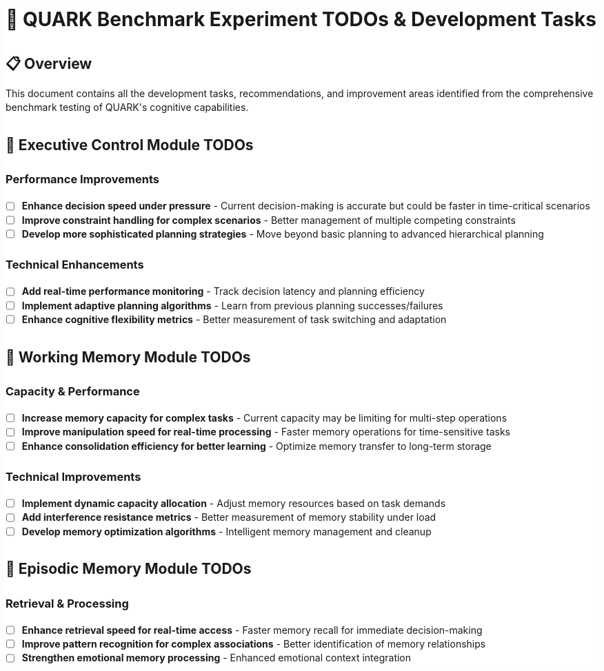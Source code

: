 # 🧠 QUARK Benchmark Experiment TODOs & Development Tasks

## 📋 Overview
This document contains all the development tasks, recommendations, and improvement areas identified from the comprehensive benchmark testing of QUARK's cognitive capabilities.

## 🎯 Executive Control Module TODOs

### Performance Improvements
- [ ] **Enhance decision speed under pressure** - Current decision-making is accurate but could be faster in time-critical scenarios
- [ ] **Improve constraint handling for complex scenarios** - Better management of multiple competing constraints
- [ ] **Develop more sophisticated planning strategies** - Move beyond basic planning to advanced hierarchical planning

### Technical Enhancements
- [ ] **Add real-time performance monitoring** - Track decision latency and planning efficiency
- [ ] **Implement adaptive planning algorithms** - Learn from previous planning successes/failures
- [ ] **Enhance cognitive flexibility metrics** - Better measurement of task switching and adaptation

## 🧠 Working Memory Module TODOs

### Capacity & Performance
- [ ] **Increase memory capacity for complex tasks** - Current capacity may be limiting for multi-step operations
- [ ] **Improve manipulation speed for real-time processing** - Faster memory operations for time-sensitive tasks
- [ ] **Enhance consolidation efficiency for better learning** - Optimize memory transfer to long-term storage

### Technical Improvements
- [ ] **Implement dynamic capacity allocation** - Adjust memory resources based on task demands
- [ ] **Add interference resistance metrics** - Better measurement of memory stability under load
- [ ] **Develop memory optimization algorithms** - Intelligent memory management and cleanup

## 📝 Episodic Memory Module TODOs

### Retrieval & Processing
- [ ] **Enhance retrieval speed for real-time access** - Faster memory recall for immediate decision-making
- [ ] **Improve pattern recognition for complex associations** - Better identification of memory relationships
- [ ] **Strengthen emotional memory processing** - Enhanced emotional context integration
